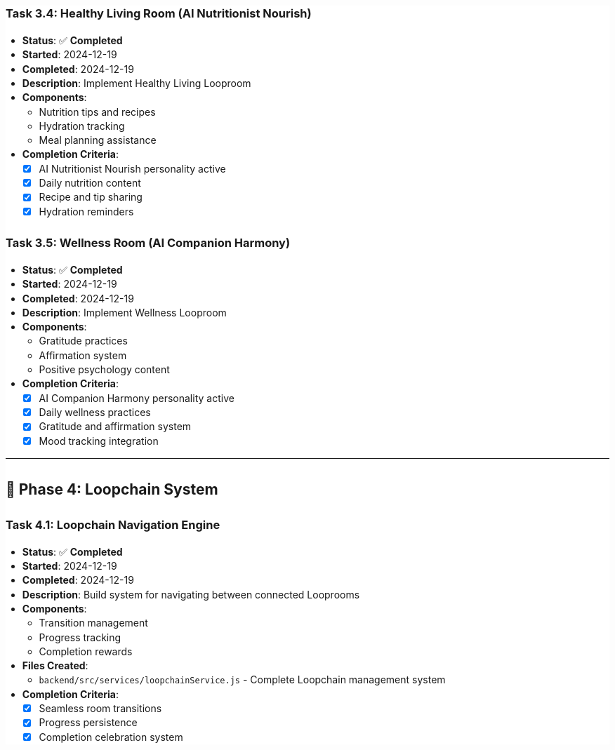 ### **Task 3.4: Healthy Living Room (AI Nutritionist Nourish)**
- **Status**: ✅ **Completed**
- **Started**: 2024-12-19
- **Completed**: 2024-12-19
- **Description**: Implement Healthy Living Looproom
- **Components**:
  - Nutrition tips and recipes
  - Hydration tracking
  - Meal planning assistance
- **Completion Criteria**:
  - [x] AI Nutritionist Nourish personality active
  - [x] Daily nutrition content
  - [x] Recipe and tip sharing
  - [x] Hydration reminders

### **Task 3.5: Wellness Room (AI Companion Harmony)**
- **Status**: ✅ **Completed**
- **Started**: 2024-12-19
- **Completed**: 2024-12-19
- **Description**: Implement Wellness Looproom
- **Components**:
  - Gratitude practices
  - Affirmation system
  - Positive psychology content
- **Completion Criteria**:
  - [x] AI Companion Harmony personality active
  - [x] Daily wellness practices
  - [x] Gratitude and affirmation system
  - [x] Mood tracking integration

---

## 🔗 **Phase 4: Loopchain System**

### **Task 4.1: Loopchain Navigation Engine**
- **Status**: ✅ **Completed**
- **Started**: 2024-12-19
- **Completed**: 2024-12-19
- **Description**: Build system for navigating between connected Looprooms
- **Components**:
  - Transition management
  - Progress tracking
  - Completion rewards
- **Files Created**:
  - `backend/src/services/loopchainService.js` - Complete Loopchain management system
- **Completion Criteria**:
  - [x] Seamless room transitions
  - [x] Progress persistence
  - [x] Completion celebration system
